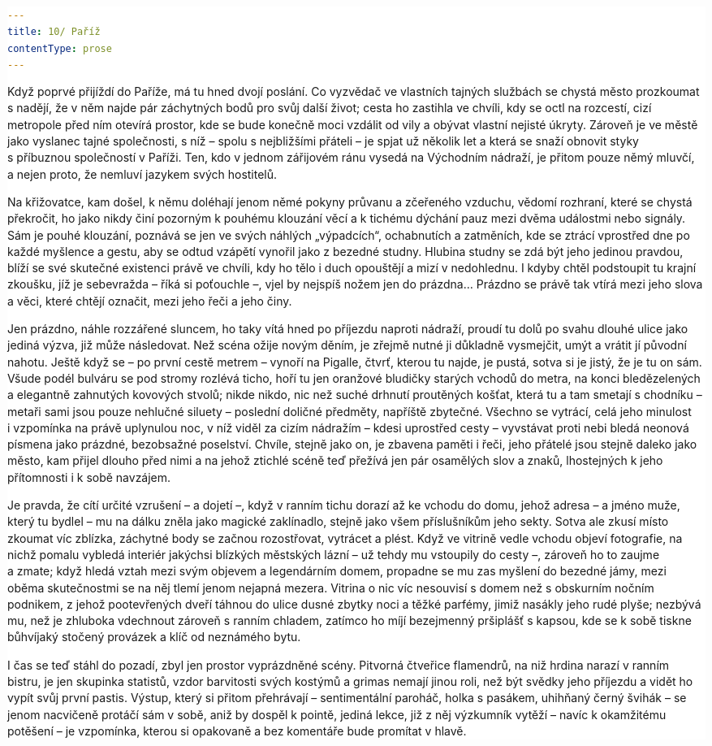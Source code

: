 ```yaml
---
title: 10/ Paříž
contentType: prose
---
```


<section>

Když poprvé přijíždí do Paříže, má tu hned dvojí poslání. Co vyzvědač ve vlastních tajných službách se chystá město prozkoumat s nadějí, že v něm najde pár záchytných bodů pro svůj další život; cesta ho zastihla ve chvíli, kdy se octl na rozcestí, cizí metropole před ním otevírá prostor, kde se bude konečně moci vzdálit od vily a obývat vlastní nejisté úkryty. Zároveň je ve městě jako vyslanec tajné společnosti, s níž – spolu s nejbližšími přáteli – je spjat už několik let a která se snaží obnovit styky s příbuznou společností v Paříži. Ten, kdo v jednom zářijovém ránu vysedá na Východním nádraží, je přitom pouze němý mluvčí, a nejen proto, že nemluví jazykem svých hostitelů.

Na křižovatce, kam došel, k němu doléhají jenom němé pokyny průvanu a zčeřeného vzduchu, vědomí rozhraní, které se chystá překročit, ho jako nikdy činí pozorným k pouhému klouzání věcí a k tichému dýchání pauz mezi dvěma událostmi nebo signály. Sám je pouhé klouzání, poznává se jen ve svých náhlých „výpadcích“, ochabnutích a zatměních, kde se ztrácí vprostřed dne po každé myšlence a gestu, aby se odtud vzápětí vynořil jako z bezedné studny. Hlubina studny se zdá být jeho jedinou pravdou, blíží se své skutečné existenci právě ve chvíli, kdy ho tělo i duch opouštějí a mizí v nedohlednu. I kdyby chtěl podstoupit tu krajní zkoušku, jíž je sebevražda – říká si poťouchle –, vjel by nejspíš nožem jen do prázdna… Prázdno se právě tak vtírá mezi jeho slova a věci, které chtějí označit, mezi jeho řeči a jeho činy.

Jen prázdno, náhle rozzářené sluncem, ho taky vítá hned po příjezdu naproti nádraží, proudí tu dolů po svahu dlouhé ulice jako jediná výzva, již může následovat. Než scéna ožije novým děním, je zřejmě nutné ji důkladně vysmejčit, umýt a vrátit jí původní nahotu. Ještě když se – po první cestě metrem – vynoří na Pigalle, čtvrť, kterou tu najde, je pustá, sotva si je jistý, že je tu on sám. Všude podél bulváru se pod stromy rozlévá ticho, hoří tu jen oranžové bludičky starých vchodů do metra, na konci bledězelených a elegantně zahnutých kovových stvolů; nikde nikdo, nic než suché drhnutí proutěných košťat, která tu a tam smetají s chodníku – metaři sami jsou pouze nehlučné siluety – poslední doličné předměty, napříště zbytečné. Všechno se vytrácí, celá jeho minulost i vzpomínka na právě uplynulou noc, v níž viděl za cizím nádražím – kdesi uprostřed cesty – vyvstávat proti nebi bledá neonová písmena jako prázdné, bezobsažné poselství. Chvíle, stejně jako on, je zbavena paměti i řeči, jeho přátelé jsou stejně daleko jako město, kam přijel dlouho před nimi a na jehož ztichlé scéně teď přežívá jen pár osamělých slov a znaků, lhostejných k jeho přítomnosti i k sobě navzájem.

Je pravda, že cítí určité vzrušení – a dojetí –, když v ranním tichu dorazí až ke vchodu do domu, jehož adresa – a jméno muže, který tu bydlel – mu na dálku zněla jako magické zaklínadlo, stejně jako všem příslušníkům jeho sekty. Sotva ale zkusí místo zkoumat víc zblízka, záchytné body se začnou rozostřovat, vytrácet a plést. Když ve vitrině vedle vchodu objeví fotografie, na nichž pomalu vybledá interiér jakýchsi blízkých městských lázní – už tehdy mu vstoupily do cesty –, zároveň ho to zaujme a zmate; když hledá vztah mezi svým objevem a legendárním domem, propadne se mu zas myšlení do bezedné jámy, mezi oběma skutečnostmi se na něj tlemí jenom nejapná mezera. Vitrina o nic víc nesouvisí s domem než s obskurním nočním podnikem, z jehož pootevřených dveří táhnou do ulice dusné zbytky noci a těžké parfémy, jimiž nasákly jeho rudé plyše; nezbývá mu, než je zhluboka vdechnout zároveň s ranním chladem, zatímco ho míjí bezejmenný pršiplášť s kapsou, kde se k sobě tiskne bůhvíjaký stočený provázek a klíč od neznámého bytu.

I čas se teď stáhl do pozadí, zbyl jen prostor vyprázdněné scény. Pitvorná čtveřice flamendrů, na niž hrdina narazí v ranním bistru, je jen skupinka statistů, vzdor barvitosti svých kostýmů a grimas nemají jinou roli, než být svědky jeho příjezdu a vidět ho vypít svůj první pastis. Výstup, který si přitom přehrávají – sentimentální paroháč, holka s pasákem, uhihňaný černý švihák – se jenom nacvičeně protáčí sám v sobě, aniž by dospěl k pointě, jediná lekce, již z něj výzkumník vytěží – navíc k okamžitému potěšení – je vzpomínka, kterou si opakovaně a bez komentáře bude promítat v hlavě.
